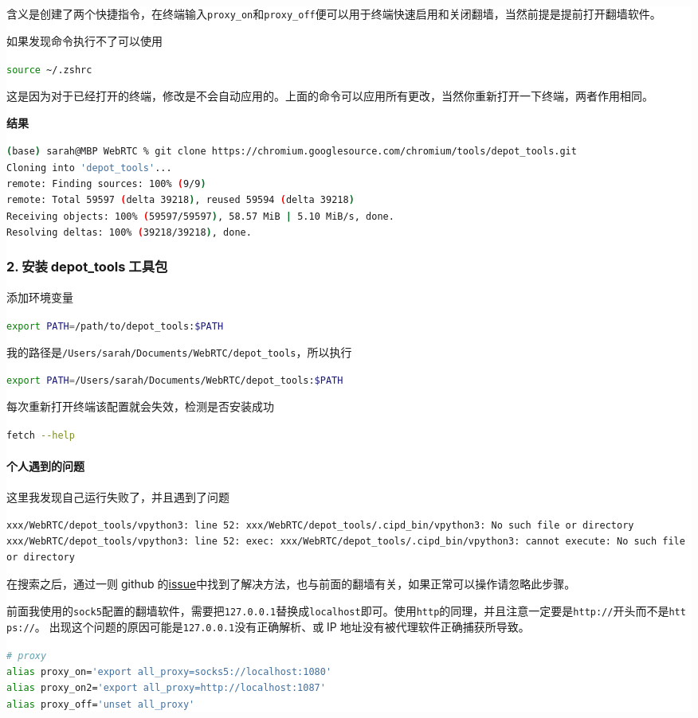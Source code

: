 含义是创建了两个快捷指令，在终端输入`proxy_on`和`proxy_off`便可以用于终端快速启用和关闭翻墙，当然前提是提前打开翻墙软件。

如果发现命令执行不了可以使用

```bash
source ~/.zshrc
```

这是因为对于已经打开的终端，修改是不会自动应用的。上面的命令可以应用所有更改，当然你重新打开一下终端，两者作用相同。

**结果**

```bash
(base) sarah@MBP WebRTC % git clone https://chromium.googlesource.com/chromium/tools/depot_tools.git
Cloning into 'depot_tools'...
remote: Finding sources: 100% (9/9)
remote: Total 59597 (delta 39218), reused 59594 (delta 39218)
Receiving objects: 100% (59597/59597), 58.57 MiB | 5.10 MiB/s, done.
Resolving deltas: 100% (39218/39218), done.
```

### 2. 安装 depot_tools 工具包

添加环境变量

```bash
export PATH=/path/to/depot_tools:$PATH
```

我的路径是`/Users/sarah/Documents/WebRTC/depot_tools`，所以执行

```bash
export PATH=/Users/sarah/Documents/WebRTC/depot_tools:$PATH
```

每次重新打开终端该配置就会失效，检测是否安装成功

```bash
fetch --help
```

#### <span id="problem1">个人遇到的问题</span>

这里我发现自己运行失败了，并且遇到了问题

```bash
xxx/WebRTC/depot_tools/vpython3: line 52: xxx/WebRTC/depot_tools/.cipd_bin/vpython3: No such file or directory
xxx/WebRTC/depot_tools/vpython3: line 52: exec: xxx/WebRTC/depot_tools/.cipd_bin/vpython3: cannot execute: No such file or directory
```

在搜索之后，通过一则 github 的[issue](https://github.com/termux/termux-app/issues/698)中找到了解决方法，也与前面的翻墙有关，如果正常可以操作请忽略此步骤。

前面我使用的`sock5`配置的翻墙软件，需要把`127.0.0.1`替换成`localhost`即可。使用`http`的同理，并且注意一定要是`http://`开头而不是`https://`。
出现这个问题的原因可能是`127.0.0.1`没有正确解析、或 IP 地址没有被代理软件正确捕获所导致。

```bash
# proxy
alias proxy_on='export all_proxy=socks5://localhost:1080'
alias proxy_on2='export all_proxy=http://localhost:1087'
alias proxy_off='unset all_proxy'
```
